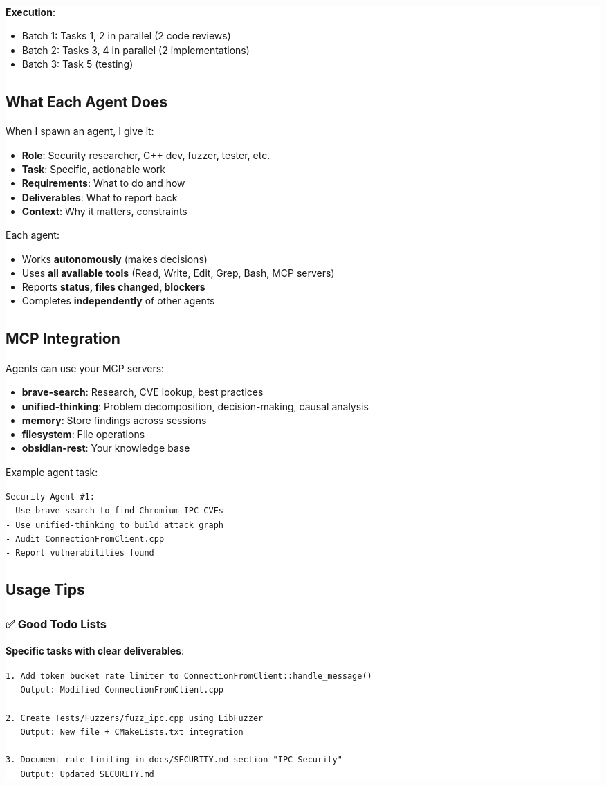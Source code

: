 **Execution**:
- Batch 1: Tasks 1, 2 in parallel (2 code reviews)
- Batch 2: Tasks 3, 4 in parallel (2 implementations)
- Batch 3: Task 5 (testing)

## What Each Agent Does

When I spawn an agent, I give it:
- **Role**: Security researcher, C++ dev, fuzzer, tester, etc.
- **Task**: Specific, actionable work
- **Requirements**: What to do and how
- **Deliverables**: What to report back
- **Context**: Why it matters, constraints

Each agent:
- Works **autonomously** (makes decisions)
- Uses **all available tools** (Read, Write, Edit, Grep, Bash, MCP servers)
- Reports **status, files changed, blockers**
- Completes **independently** of other agents

## MCP Integration

Agents can use your MCP servers:
- **brave-search**: Research, CVE lookup, best practices
- **unified-thinking**: Problem decomposition, decision-making, causal analysis
- **memory**: Store findings across sessions
- **filesystem**: File operations
- **obsidian-rest**: Your knowledge base

Example agent task:
```
Security Agent #1:
- Use brave-search to find Chromium IPC CVEs
- Use unified-thinking to build attack graph
- Audit ConnectionFromClient.cpp
- Report vulnerabilities found
```

## Usage Tips

### ✅ Good Todo Lists

**Specific tasks with clear deliverables**:
```
1. Add token bucket rate limiter to ConnectionFromClient::handle_message()
   Output: Modified ConnectionFromClient.cpp

2. Create Tests/Fuzzers/fuzz_ipc.cpp using LibFuzzer
   Output: New file + CMakeLists.txt integration

3. Document rate limiting in docs/SECURITY.md section "IPC Security"
   Output: Updated SECURITY.md
```
